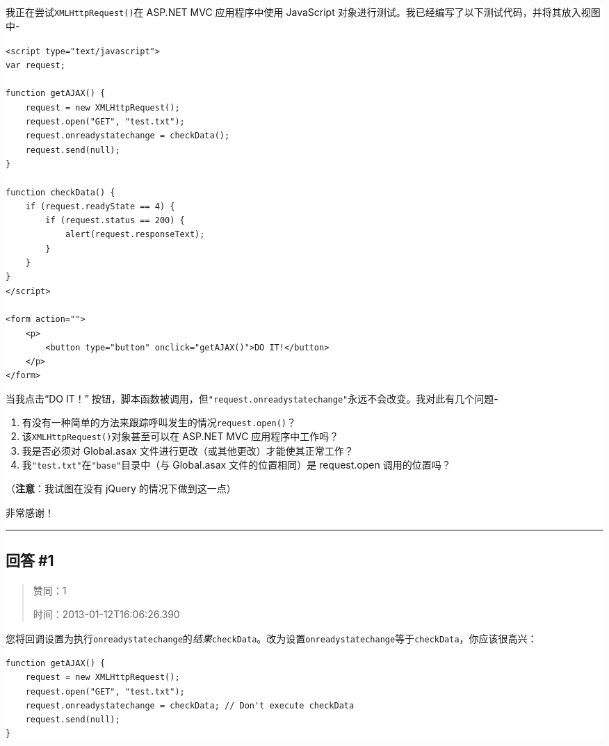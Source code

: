 我正在尝试`XMLHttpRequest()`在 ASP.NET MVC 应用程序中使用 JavaScript 对象进行测试。我已经编写了以下测试代码，并将其放入视图中-

```
<script type="text/javascript">
var request;

function getAJAX() {
    request = new XMLHttpRequest();
    request.open("GET", "test.txt");
    request.onreadystatechange = checkData();
    request.send(null);
}

function checkData() {
    if (request.readyState == 4) { 
        if (request.status == 200) { 
            alert(request.responseText);                
        }
    }
}
</script>

<form action="">
    <p>
        <button type="button" onclick="getAJAX()">DO IT!</button>
    </p>
</form> 
```

当我点击“DO IT！” 按钮，脚本函数被调用，但`"request.onreadystatechange"`永远不会改变。我对此有几个问题-

1.  有没有一种简单的方法来跟踪呼叫发生的情况`request.open()`？
2.  该`XMLHttpRequest()`对象甚至可以在 ASP.NET MVC 应用程序中工作吗？
3.  我是否必须对 Global.asax 文件进行更改（或其他更改）才能使其正常工作？
4.  我`"test.txt"`在`"base"`目录中（与 Global.asax 文件的位置相同）是 request.open 调用的位置吗？

（**注意**：我试图在没有 jQuery 的情况下做到这一点）

非常感谢！

* * *

## 回答 #1

> 赞同：1
> 
> 时间：2013-01-12T16:06:26.390

您将回调设置为执行`onreadystatechange`的*结果*`checkData`。改为设置`onreadystatechange`等于`checkData`，你应该很高兴：

```
function getAJAX() {
    request = new XMLHttpRequest();
    request.open("GET", "test.txt");
    request.onreadystatechange = checkData; // Don't execute checkData
    request.send(null);
} 
```
